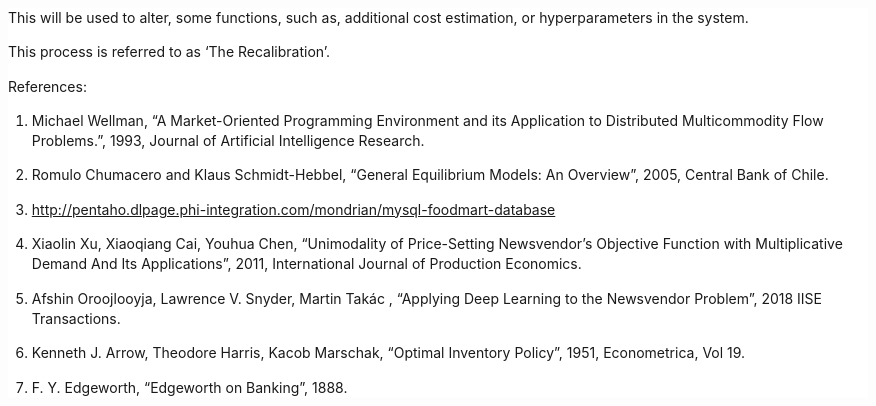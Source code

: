 This will be used to alter, some functions, such as, additional cost estimation, or hyperparameters in the system.

This process is referred to as ‘The Recalibration’.
 


References:

1.	Michael Wellman, “A Market-Oriented Programming Environment and its Application to Distributed Multicommodity Flow Problems.”, 1993, Journal of Artificial Intelligence Research.

2.	Romulo Chumacero and Klaus Schmidt-Hebbel, “General Equilibrium Models: An Overview”, 2005, Central Bank of Chile.

3.	http://pentaho.dlpage.phi-integration.com/mondrian/mysql-foodmart-database

4.	Xiaolin Xu, Xiaoqiang Cai, Youhua Chen, “Unimodality of Price-Setting Newsvendor’s Objective Function with Multiplicative Demand And Its Applications”, 2011, International Journal of Production Economics.

5.	Afshin Oroojlooyja, Lawrence V. Snyder, Martin Takác , “Applying Deep Learning to the Newsvendor Problem”, 2018 IISE Transactions.

6.	Kenneth J. Arrow, Theodore Harris, Kacob Marschak, “Optimal Inventory Policy”, 1951, Econometrica, Vol 19.

7.	F. Y. Edgeworth, “Edgeworth on Banking”, 1888.

